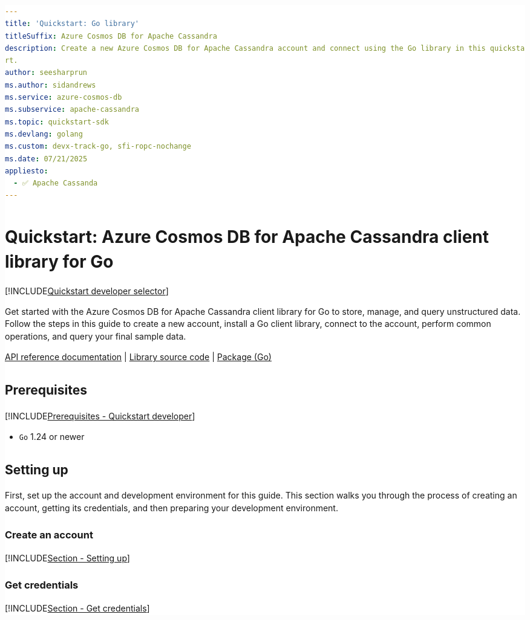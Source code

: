 ```yaml
---
title: 'Quickstart: Go library'
titleSuffix: Azure Cosmos DB for Apache Cassandra
description: Create a new Azure Cosmos DB for Apache Cassandra account and connect using the Go library in this quickstart.
author: seesharprun
ms.author: sidandrews
ms.service: azure-cosmos-db
ms.subservice: apache-cassandra
ms.topic: quickstart-sdk
ms.devlang: golang
ms.custom: devx-track-go, sfi-ropc-nochange
ms.date: 07/21/2025
appliesto:
  - ✅ Apache Cassanda
---
```


# Quickstart: Azure Cosmos DB for Apache Cassandra client library for Go

[!INCLUDE[Quickstart developer selector](includes/selector-quickstart-developer.md)]

Get started with the Azure Cosmos DB for Apache Cassandra client library for Go to store, manage, and query unstructured data. Follow the steps in this guide to create a new account, install a Go client library, connect to the account, perform common operations, and query your final sample data.

[API reference documentation](https://pkg.go.dev/github.com/apache/cassandra-gocql-driver/v2#pkg-overview) | [Library source code](https://github.com/apache/cassandra-gocql-driver) | [Package (Go)](https://pkg.go.dev/github.com/apache/cassandra-gocql-driver/v2)

## Prerequisites

[!INCLUDE[Prerequisites - Quickstart developer](../includes/prerequisites-quickstart-developer.md)]

- `Go` 1.24 or newer

## Setting up

First, set up the account and development environment for this guide. This section walks you through the process of creating an account, getting its credentials, and then preparing your development environment.

### Create an account

[!INCLUDE[Section - Setting up](includes/section-quickstart-provision.md)]

### Get credentials

[!INCLUDE[Section - Get credentials](includes/section-quickstart-credentials.md)]
